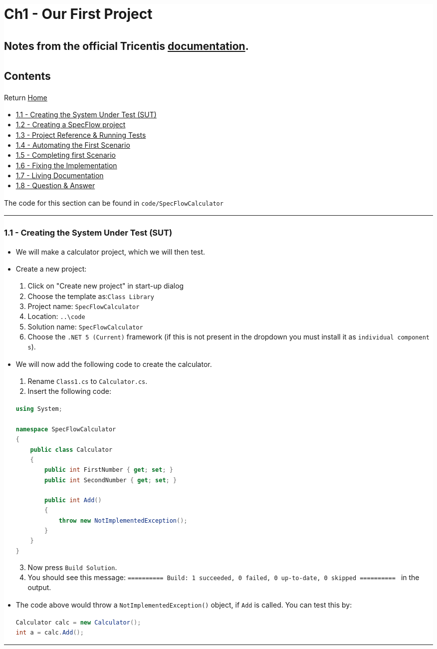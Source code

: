 # Ch1 - Our First Project
## Notes from the official Tricentis [documentation](https://docs.specflow.org/projects/specflow/en/latest/).

## Contents
Return [Home](README.md)
* [1.1 - Creating the System Under Test (SUT)](#01.1)
* [1.2 - Creating a SpecFlow project](#01.2)
* [1.3 - Project Reference & Running Tests](#01.3)
* [1.4 - Automating the First Scenario](#01.4)
* [1.5 - Completing first Scenario](#01.5)
* [1.6 - Fixing the Implementation](#01.6)
* [1.7 - Living Documentation](#01.7)
* [1.8 - Question & Answer](#01.8)

The code for this section can be found in ``code/SpecFlowCalculator``

---
<a name="01.1"></a>
### 1.1 - Creating the System Under Test (SUT)  
* We will make a calculator project, which we will then test.
* Create a new project:
    1. Click on "Create new project" in start-up dialog
    2. Choose the template as:``Class Library``
    3. Project name: ``SpecFlowCalculator``
    4. Location: ``..\code``
    5. Solution name: ``SpecFlowCalculator``
    6. Choose the ``.NET 5 (Current)`` framework (if this is not present in the dropdown you must install it as ``individual components``).

* We will now add the following code to create the calculator.
    1. Rename ``Class1.cs`` to ``Calculator.cs``.
    2. Insert the following code:
    ```C#
    using System;

    namespace SpecFlowCalculator
    {
        public class Calculator
        {
            public int FirstNumber { get; set; }
            public int SecondNumber { get; set; }

            public int Add()
            {
                throw new NotImplementedException();
            }
        }
    }
    ```
    3. Now press ``Build Solution``.
    4. You should see this message: ``========== Build: 1 succeeded, 0 failed, 0 up-to-date, 0 skipped ==========
    `` in the output.
* The code above would throw a ``NotImplementedException()`` object, if ``Add`` is called. You can test this by:
    ```C#
    Calculator calc = new Calculator();
    int a = calc.Add();
    ```
---
